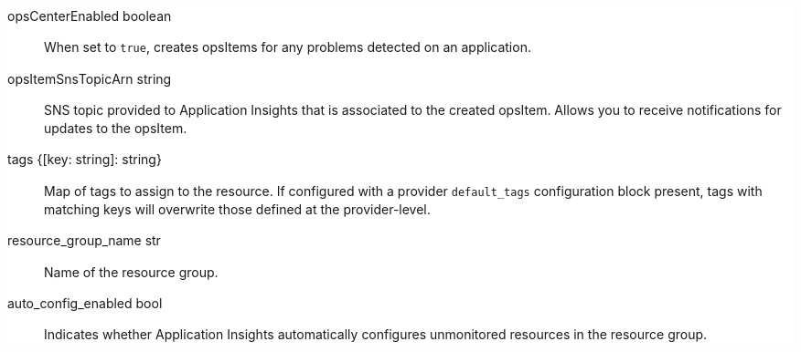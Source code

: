 </dd><dt class="property-optional"
            title="Optional">
        <span id="opscenterenabled_nodejs">
<a data-swiftype-name="resource-property" data-swiftype-type="text" href="#opscenterenabled_nodejs" style="color: inherit; text-decoration: inherit;">ops<wbr>Center<wbr>Enabled</a>
</span>
        <span class="property-indicator"></span>
        <span class="property-type">boolean</span>
    </dt>
    <dd><p>When set to <code>true</code>, creates opsItems for any problems detected on an application.</p>
</dd><dt class="property-optional"
            title="Optional">
        <span id="opsitemsnstopicarn_nodejs">
<a data-swiftype-name="resource-property" data-swiftype-type="text" href="#opsitemsnstopicarn_nodejs" style="color: inherit; text-decoration: inherit;">ops<wbr>Item<wbr>Sns<wbr>Topic<wbr>Arn</a>
</span>
        <span class="property-indicator"></span>
        <span class="property-type">string</span>
    </dt>
    <dd><p>SNS topic provided to Application Insights that is associated to the created opsItem. Allows you to receive notifications for updates to the opsItem.</p>
</dd><dt class="property-optional"
            title="Optional">
        <span id="tags_nodejs">
<a data-swiftype-name="resource-property" data-swiftype-type="text" href="#tags_nodejs" style="color: inherit; text-decoration: inherit;">tags</a>
</span>
        <span class="property-indicator"></span>
        <span class="property-type">{[key: string]: string}</span>
    </dt>
    <dd><p>Map of tags to assign to the resource. If configured with a provider <code>default_tags</code> configuration block present, tags with matching keys will overwrite those defined at the provider-level.</p>
</dd></dl>
</pulumi-choosable>
</div>

<div>
<pulumi-choosable type="language" values="python">
<dl class="resources-properties"><dt class="property-required"
            title="Required">
        <span id="resource_group_name_python">
<a data-swiftype-name="resource-property" data-swiftype-type="text" href="#resource_group_name_python" style="color: inherit; text-decoration: inherit;">resource_<wbr>group_<wbr>name</a>
</span>
        <span class="property-indicator"></span>
        <span class="property-type">str</span>
    </dt>
    <dd><p>Name of the resource group.</p>
</dd><dt class="property-optional"
            title="Optional">
        <span id="auto_config_enabled_python">
<a data-swiftype-name="resource-property" data-swiftype-type="text" href="#auto_config_enabled_python" style="color: inherit; text-decoration: inherit;">auto_<wbr>config_<wbr>enabled</a>
</span>
        <span class="property-indicator"></span>
        <span class="property-type">bool</span>
    </dt>
    <dd><p>Indicates whether Application Insights automatically configures unmonitored resources in the resource group.</p>
</dd><dt class="property-optional property-replacement"
            title="Optional">
        <span id="auto_create_python">